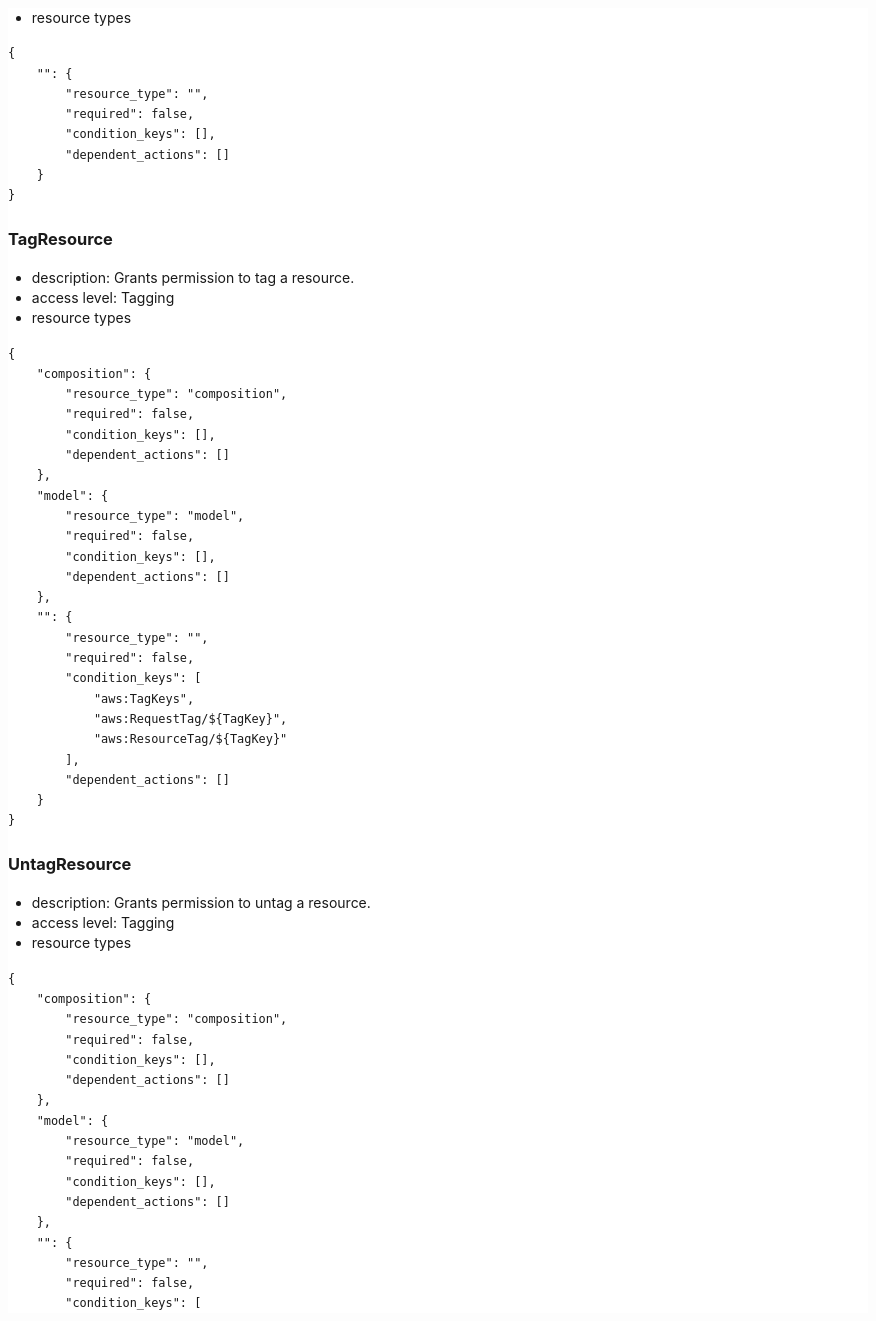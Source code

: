 - resource types
```
{
    "": {
        "resource_type": "",
        "required": false,
        "condition_keys": [],
        "dependent_actions": []
    }
}
```
### TagResource
- description: Grants permission to tag a resource.
- access level: Tagging
- resource types
```
{
    "composition": {
        "resource_type": "composition",
        "required": false,
        "condition_keys": [],
        "dependent_actions": []
    },
    "model": {
        "resource_type": "model",
        "required": false,
        "condition_keys": [],
        "dependent_actions": []
    },
    "": {
        "resource_type": "",
        "required": false,
        "condition_keys": [
            "aws:TagKeys",
            "aws:RequestTag/${TagKey}",
            "aws:ResourceTag/${TagKey}"
        ],
        "dependent_actions": []
    }
}
```
### UntagResource
- description: Grants permission to untag a resource.
- access level: Tagging
- resource types
```
{
    "composition": {
        "resource_type": "composition",
        "required": false,
        "condition_keys": [],
        "dependent_actions": []
    },
    "model": {
        "resource_type": "model",
        "required": false,
        "condition_keys": [],
        "dependent_actions": []
    },
    "": {
        "resource_type": "",
        "required": false,
        "condition_keys": [
```